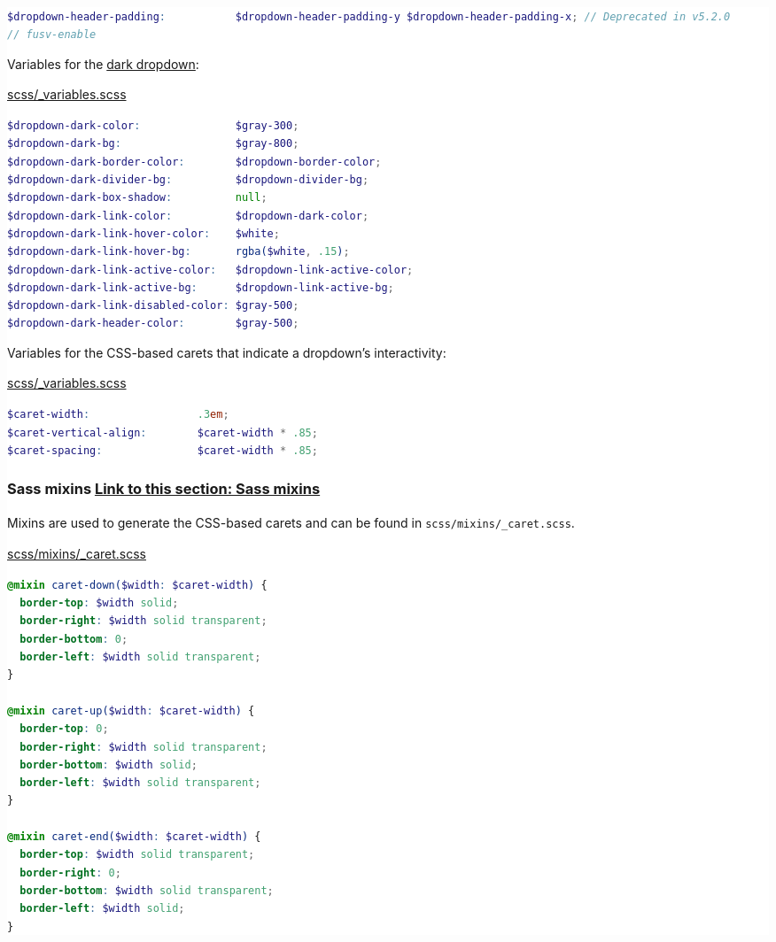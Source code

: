 ```scss
$dropdown-header-padding:           $dropdown-header-padding-y $dropdown-header-padding-x; // Deprecated in v5.2.0
// fusv-enable

```

Variables for the [dark dropdown](https://getbootstrap.com/docs/5.3/components/dropdowns/#dark-dropdowns):

[scss/\_variables.scss](https://github.com/twbs/bootstrap/blob/v5.3.8/scss/_variables.scss)

```scss
$dropdown-dark-color:               $gray-300;
$dropdown-dark-bg:                  $gray-800;
$dropdown-dark-border-color:        $dropdown-border-color;
$dropdown-dark-divider-bg:          $dropdown-divider-bg;
$dropdown-dark-box-shadow:          null;
$dropdown-dark-link-color:          $dropdown-dark-color;
$dropdown-dark-link-hover-color:    $white;
$dropdown-dark-link-hover-bg:       rgba($white, .15);
$dropdown-dark-link-active-color:   $dropdown-link-active-color;
$dropdown-dark-link-active-bg:      $dropdown-link-active-bg;
$dropdown-dark-link-disabled-color: $gray-500;
$dropdown-dark-header-color:        $gray-500;

```

Variables for the CSS-based carets that indicate a dropdown’s interactivity:

[scss/\_variables.scss](https://github.com/twbs/bootstrap/blob/v5.3.8/scss/_variables.scss)

```scss
$caret-width:                 .3em;
$caret-vertical-align:        $caret-width * .85;
$caret-spacing:               $caret-width * .85;

```

### Sass mixins [Link to this section: Sass mixins](https://getbootstrap.com/docs/5.3/components/dropdowns/\#sass-mixins)

Mixins are used to generate the CSS-based carets and can be found in `scss/mixins/_caret.scss`.

[scss/mixins/\_caret.scss](https://github.com/twbs/bootstrap/blob/v5.3.8/scss/mixins/_caret.scss)

```scss
@mixin caret-down($width: $caret-width) {
  border-top: $width solid;
  border-right: $width solid transparent;
  border-bottom: 0;
  border-left: $width solid transparent;
}

@mixin caret-up($width: $caret-width) {
  border-top: 0;
  border-right: $width solid transparent;
  border-bottom: $width solid;
  border-left: $width solid transparent;
}

@mixin caret-end($width: $caret-width) {
  border-top: $width solid transparent;
  border-right: 0;
  border-bottom: $width solid transparent;
  border-left: $width solid;
}

```